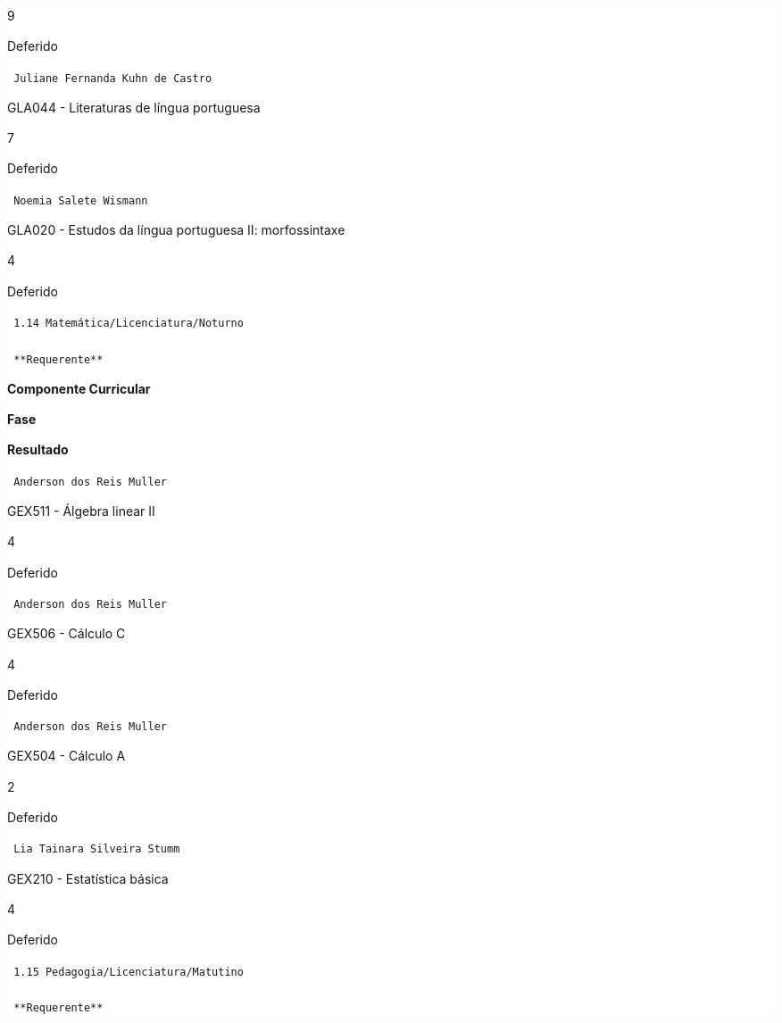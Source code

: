    9

   Deferido

     Juliane Fernanda Kuhn de Castro

   GLA044 - Literaturas de língua portuguesa

   7

   Deferido

     Noemia Salete Wismann

   GLA020 - Estudos da língua portuguesa II: morfossintaxe

   4

   Deferido

     1.14 Matemática/Licenciatura/Noturno

     **Requerente**

   **Componente Curricular**

   **Fase**

   **Resultado**

     Anderson dos Reis Muller

   GEX511 - Álgebra linear II

   4

   Deferido

     Anderson dos Reis Muller

   GEX506 - Cálculo C

   4

   Deferido

     Anderson dos Reis Muller

   GEX504 - Cálculo A

   2

   Deferido

     Lia Tainara Silveira Stumm

   GEX210 - Estatística básica

   4

   Deferido

     1.15 Pedagogia/Licenciatura/Matutino

     **Requerente**
